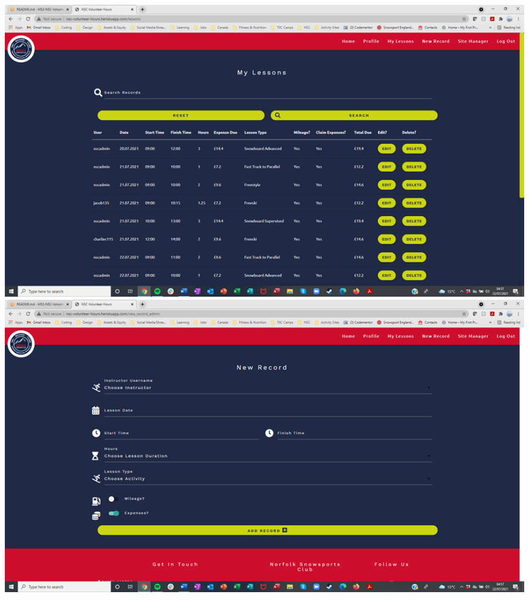 ![Project Screenshot 6](static/screenshots/project_screenshot_6.png)
![Project Screenshot 7](static/screenshots/project_screenshot_7.png)